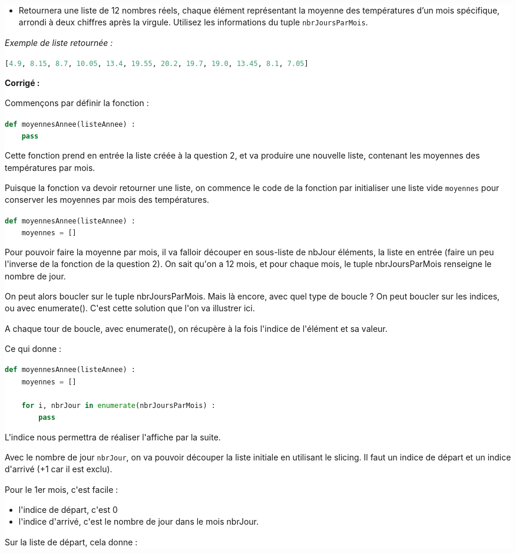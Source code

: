 - Retournera une liste de 12 nombres réels, chaque élément représentant la moyenne des températures d’un mois spécifique, arrondi à deux chiffres après la virgule. Utilisez les informations du tuple `nbrJoursParMois`.

*Exemple de liste retournée :*

```python
[4.9, 8.15, 8.7, 10.05, 13.4, 19.55, 20.2, 19.7, 19.0, 13.45, 8.1, 7.05]
```

**Corrigé :**

Commençons par définir la fonction :

```python
def moyennesAnnee(listeAnnee) :
    pass
```

Cette fonction prend en entrée la liste créée à la question 2, et va produire une nouvelle liste, contenant les moyennes des températures par mois.

Puisque la fonction va devoir retourner une liste, on commence le code  de la fonction par initialiser une liste vide ``moyennes`` pour conserver les moyennes par mois des températures.

```python
def moyennesAnnee(listeAnnee) :
    moyennes = []
```

Pour pouvoir faire la moyenne par mois, il va falloir découper en sous-liste de nbJour éléments, la liste en entrée (faire un peu l'inverse de la fonction de la question 2). On sait qu'on a 12 mois, et pour chaque mois, le tuple nbrJoursParMois renseigne le nombre de jour.

On peut alors boucler sur le tuple nbrJoursParMois. Mais là encore, avec quel type de boucle ? On peut boucler sur les indices, ou avec enumerate(). C'est cette solution que l'on va illustrer ici.

A chaque tour de boucle, avec enumerate(), on récupère à la fois l'indice de l'élément et sa valeur.

Ce qui donne :

```python
def moyennesAnnee(listeAnnee) :
    moyennes = []

    for i, nbrJour in enumerate(nbrJoursParMois) :
        pass
```

L'indice nous permettra de réaliser l'affiche par la suite.

Avec le nombre de jour `nbrJour`, on va pouvoir découper la liste initiale en utilisant le slicing. Il faut un indice de départ et un indice d'arrivé (+1 car il est exclu). 

Pour le 1er mois, c'est facile :

- l'indice de départ, c'est 0
- l'indice d'arrivé, c'est le nombre de jour dans le mois nbrJour.

Sur la liste de départ, cela donne :
